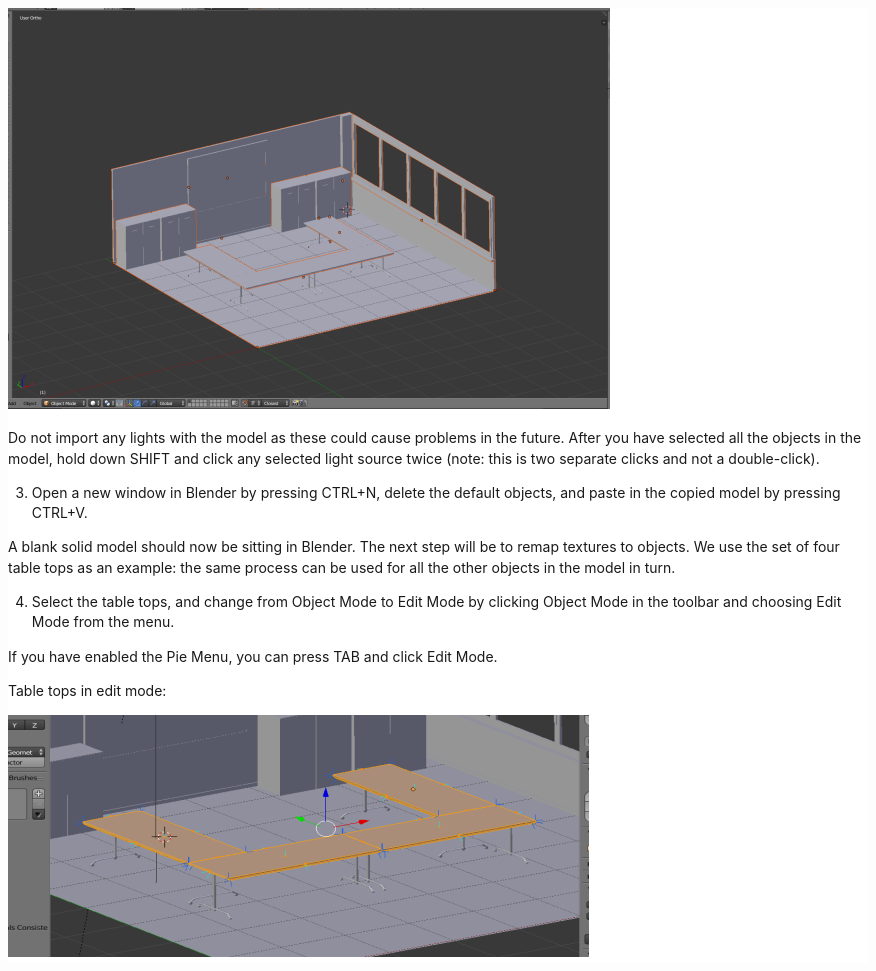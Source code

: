 ![](../../../../images/TextureBaking_60_602x401.png)

Do not import any lights with the model as these could cause problems in the
future. After you have selected all the objects in the model, hold down SHIFT
and click any selected light source twice (note: this is two separate clicks
and not a double-click).

  3. Open a new window in Blender by pressing CTRL+N, delete the default objects, and paste in the copied model by pressing CTRL+V.

A blank solid model should now be sitting in Blender. The next step will be to
remap textures to objects. We use the set of four table tops as an example:
the same process can be used for all the other objects in the model in turn.

  4. Select the table tops, and change from Object Mode to Edit Mode by clicking Object Mode in the toolbar and choosing Edit Mode from the menu.

If you have enabled the Pie Menu, you can press TAB and click Edit Mode.

Table tops in edit mode:

![](../../../../images/TextureBaking_63_581x242.png)
